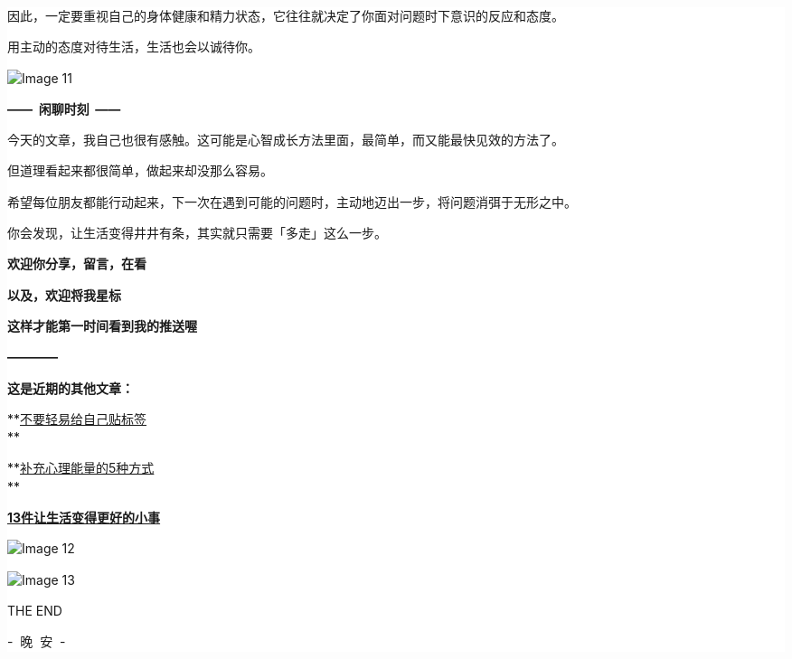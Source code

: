 因此，一定要重视自己的身体健康和精力状态，它往往就决定了你面对问题时下意识的反应和态度。

用主动的态度对待生活，生活也会以诚待你。

![Image 11](https://mmbiz.qpic.cn/mmbiz_png/yWXmuSFeCk3Bn6XzqGMbK9EcZjbGoRJytuR3H8jAgf62lEF7w9mrpUwibbjqDn42ETt37R6Yr2Oxr5ReyVxRiaoA/640?wx_fmt=png)

**——  闲聊时刻  ——**

今天的文章，我自己也很有感触。这可能是心智成长方法里面，最简单，而又能最快见效的方法了。

但道理看起来都很简单，做起来却没那么容易。

希望每位朋友都能行动起来，下一次在遇到可能的问题时，主动地迈出一步，将问题消弭于无形之中。

你会发现，让生活变得井井有条，其实就只需要「多走」这么一步。

**欢迎你分享，留言，在看**

**以及，欢迎将我星标**

**这样才能第一时间看到我的推送喔**

**————**

**这是近期的其他文章：**

**[不要轻易给自己贴标签](http://mp.weixin.qq.com/s?__biz=MzAxNTY0NjEzNg==&mid=2247488274&idx=1&sn=3228742a2061f6fe8fcba04645085a4f&chksm=9b81bfc5acf636d388a881a225f1e41af1c9ee1f1d28c9e5c391bf351d89ba131cb5a8a3d61e&scene=21#wechat_redirect)  
**

**[补充心理能量的5种方式](http://mp.weixin.qq.com/s?__biz=MzAxNTY0NjEzNg==&mid=2247488268&idx=1&sn=a43d6881257d97ce5e0eaa944fd16dd4&chksm=9b81bfdbacf636cdff4de9d246c1fd3f9712eb83143f0e63784d07f7191e3302854b1c923cb0&scene=21#wechat_redirect)  
**

**[13件让生活变得更好的小事](http://mp.weixin.qq.com/s?__biz=MzAxNTY0NjEzNg==&mid=2247488262&idx=1&sn=4b46603eb9c568be3099fdda7a89beb8&chksm=9b81bfd1acf636c775fe4398d22c3a562c6d4b2de31fbfc4755c645d93203762a4c1c5bc2168&scene=21#wechat_redirect)**

![Image 12](https://mmbiz.qpic.cn/mmbiz_jpg/yWXmuSFeCk2iam5vJY61Fo9nvoY3rDp6ibiazXpziaGLgWqublz3c1OkKo2mWCJfXDst6BkiaKADD3PKicu1jm5mZib6A/640?wx_fmt=jpeg)

![Image 13](https://mmbiz.qpic.cn/mmbiz_png/yWXmuSFeCk2iam5vJY61Fo9nvoY3rDp6ibZWpjTWQAPCbvsDRuhGdGNTDABm92btC1o82BATsQicNQS4VAGibpoaCw/640?wx_fmt=png)

THE END

\-  晚  安  \-
